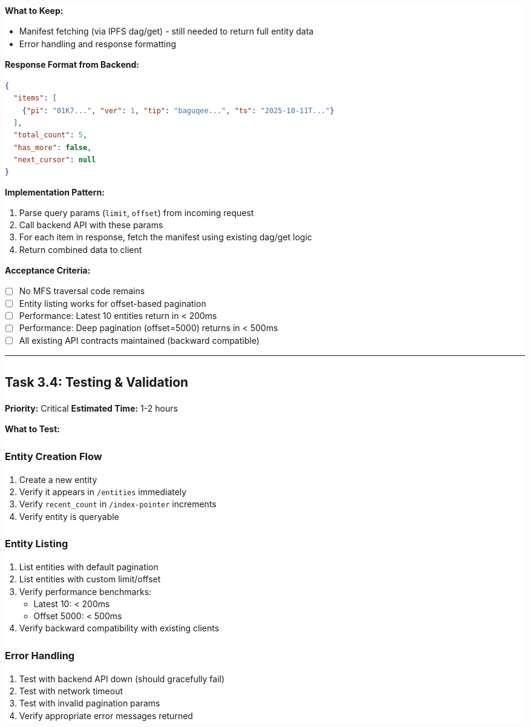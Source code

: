 **What to Keep:**
- Manifest fetching (via IPFS dag/get) - still needed to return full entity data
- Error handling and response formatting

**Response Format from Backend:**
```json
{
  "items": [
    {"pi": "01K7...", "ver": 1, "tip": "baguqee...", "ts": "2025-10-11T..."}
  ],
  "total_count": 5,
  "has_more": false,
  "next_cursor": null
}
```

**Implementation Pattern:**
1. Parse query params (`limit`, `offset`) from incoming request
2. Call backend API with these params
3. For each item in response, fetch the manifest using existing dag/get logic
4. Return combined data to client

**Acceptance Criteria:**
- [ ] No MFS traversal code remains
- [ ] Entity listing works for offset-based pagination
- [ ] Performance: Latest 10 entities return in < 200ms
- [ ] Performance: Deep pagination (offset=5000) returns in < 500ms
- [ ] All existing API contracts maintained (backward compatible)

---

## Task 3.4: Testing & Validation

**Priority:** Critical
**Estimated Time:** 1-2 hours

**What to Test:**

### Entity Creation Flow
1. Create a new entity
2. Verify it appears in `/entities` immediately
3. Verify `recent_count` in `/index-pointer` increments
4. Verify entity is queryable

### Entity Listing
1. List entities with default pagination
2. List entities with custom limit/offset
3. Verify performance benchmarks:
   - Latest 10: < 200ms
   - Offset 5000: < 500ms
4. Verify backward compatibility with existing clients

### Error Handling
1. Test with backend API down (should gracefully fail)
2. Test with network timeout
3. Test with invalid pagination params
4. Verify appropriate error messages returned
